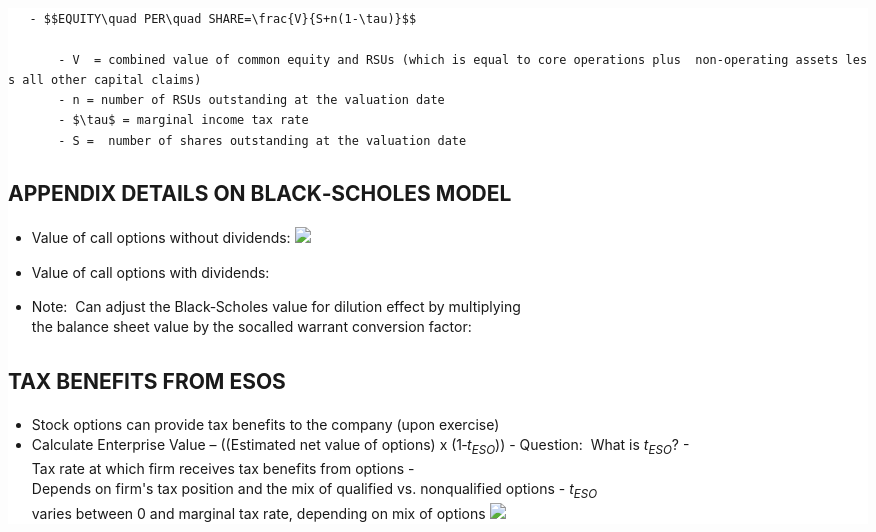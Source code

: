 	   - $$EQUITY\quad PER\quad SHARE=\frac{V}{S+n(1-\tau)}$$
  
		   - V  = combined value of common equity and RSUs (which is equal to core operations plus  non‐operating assets less all other capital claims)  
		   - n = number of RSUs outstanding at the valuation date  
		   - $\tau$ = marginal income tax rate  
		   - S =  number of shares outstanding at the valuation date 

## APPENDIX DETAILS ON BLACK‐SCHOLES MODEL

+ Value of call options without dividends:
![](74d864e2ea588c47689c2ff49dc6211f.png)

+ Value of call options with dividends:
+ Note:  Can adjust the Black‐Scholes
value for dilution effect by multiplying the balance sheet value by the socalled warrant conversion factor:

## TAX BENEFITS FROM ESOS

+ Stock options can provide tax benefits to the company (upon exercise)
+ Calculate Enterprise Value – ((Estimated net value of options) x (1‐$t_{ESO}$))
		   - Question:  What is $t_{ESO}$?
		   - Tax rate at which firm receives tax benefits from options
		   - Depends on firm's tax position and the mix of qualified vs. nonqualified options
		   - $t_{ESO}$ varies between 0 and marginal tax rate, depending on mix of options
![](041b877be3bb071b40a65e15aa6273bc.png)
